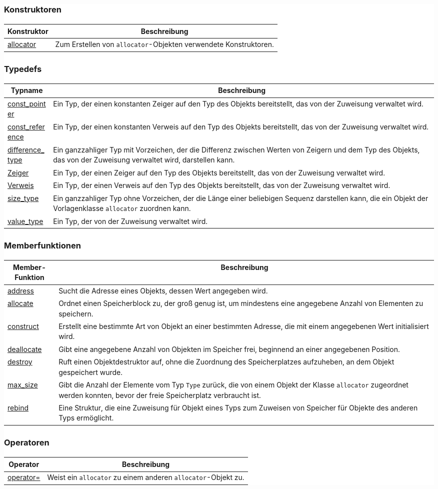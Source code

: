 ### <a name="constructors"></a>Konstruktoren

|Konstruktor|Beschreibung|
|-|-|
|[allocator](#allocator)|Zum Erstellen von `allocator`-Objekten verwendete Konstruktoren.|

### <a name="typedefs"></a>Typedefs

|Typname|Beschreibung|
|-|-|
|[const_pointer](#const_pointer)|Ein Typ, der einen konstanten Zeiger auf den Typ des Objekts bereitstellt, das von der Zuweisung verwaltet wird.|
|[const_reference](#const_reference)|Ein Typ, der einen konstanten Verweis auf den Typ des Objekts bereitstellt, das von der Zuweisung verwaltet wird.|
|[difference_type](#difference_type)|Ein ganzzahliger Typ mit Vorzeichen, der die Differenz zwischen Werten von Zeigern und dem Typ des Objekts, das von der Zuweisung verwaltet wird, darstellen kann.|
|[Zeiger](#pointer)|Ein Typ, der einen Zeiger auf den Typ des Objekts bereitstellt, das von der Zuweisung verwaltet wird.|
|[Verweis](#reference)|Ein Typ, der einen Verweis auf den Typ des Objekts bereitstellt, das von der Zuweisung verwaltet wird.|
|[size_type](#size_type)|Ein ganzzahliger Typ ohne Vorzeichen, der die Länge einer beliebigen Sequenz darstellen kann, die ein Objekt der Vorlagenklasse `allocator` zuordnen kann.|
|[value_type](#value_type)|Ein Typ, der von der Zuweisung verwaltet wird.|

### <a name="member-functions"></a>Memberfunktionen

|Member-Funktion|Beschreibung|
|-|-|
|[address](#address)|Sucht die Adresse eines Objekts, dessen Wert angegeben wird.|
|[allocate](#allocate)|Ordnet einen Speicherblock zu, der groß genug ist, um mindestens eine angegebene Anzahl von Elementen zu speichern.|
|[construct](#construct)|Erstellt eine bestimmte Art von Objekt an einer bestimmten Adresse, die mit einem angegebenen Wert initialisiert wird.|
|[deallocate](#deallocate)|Gibt eine angegebene Anzahl von Objekten im Speicher frei, beginnend an einer angegebenen Position.|
|[destroy](#destroy)|Ruft einen Objektdestruktor auf, ohne die Zuordnung des Speicherplatzes aufzuheben, an dem Objekt gespeichert wurde.|
|[max_size](#max_size)|Gibt die Anzahl der Elemente vom Typ `Type` zurück, die von einem Objekt der Klasse `allocator` zugeordnet werden konnten, bevor der freie Speicherplatz verbraucht ist.|
|[rebind](#rebind)|Eine Struktur, die eine Zuweisung für Objekt eines Typs zum Zuweisen von Speicher für Objekte des anderen Typs ermöglicht.|

### <a name="operators"></a>Operatoren

|Operator|Beschreibung|
|-|-|
|[operator=](#op_eq)|Weist ein `allocator` zu einem anderen `allocator`-Objekt zu.|
